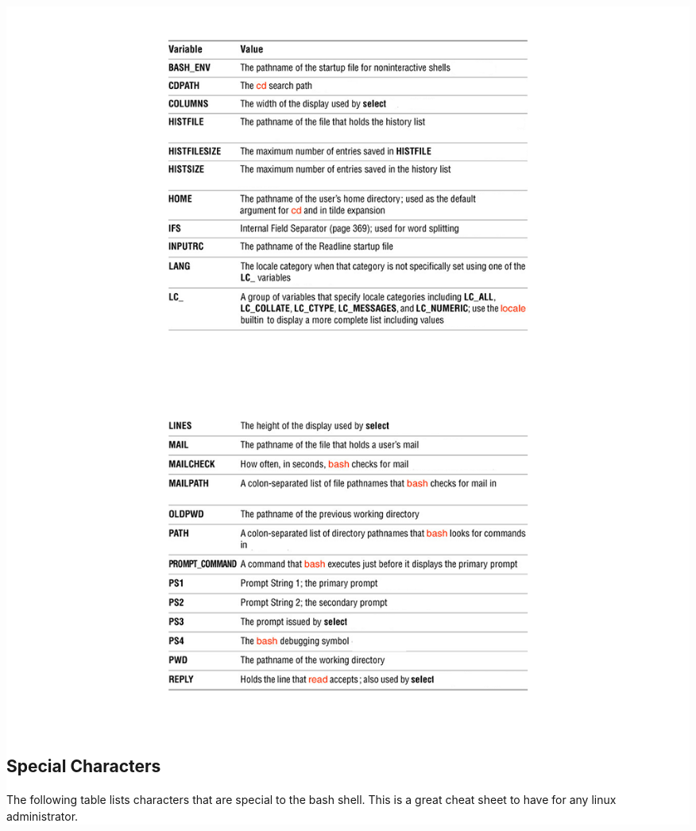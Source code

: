![Keywords1](images/keyword1.png)

![Keywords2](images/keyword2.png)

## Special Characters
The following table lists characters that are special to the bash shell. This is a great cheat sheet to have for any linux administrator.

